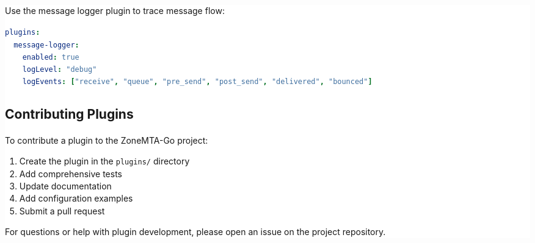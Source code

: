 Use the message logger plugin to trace message flow:

```yaml
plugins:
  message-logger:
    enabled: true
    logLevel: "debug"
    logEvents: ["receive", "queue", "pre_send", "post_send", "delivered", "bounced"]
```

## Contributing Plugins

To contribute a plugin to the ZoneMTA-Go project:

1. Create the plugin in the `plugins/` directory
2. Add comprehensive tests
3. Update documentation
4. Add configuration examples
5. Submit a pull request

For questions or help with plugin development, please open an issue on the project repository.